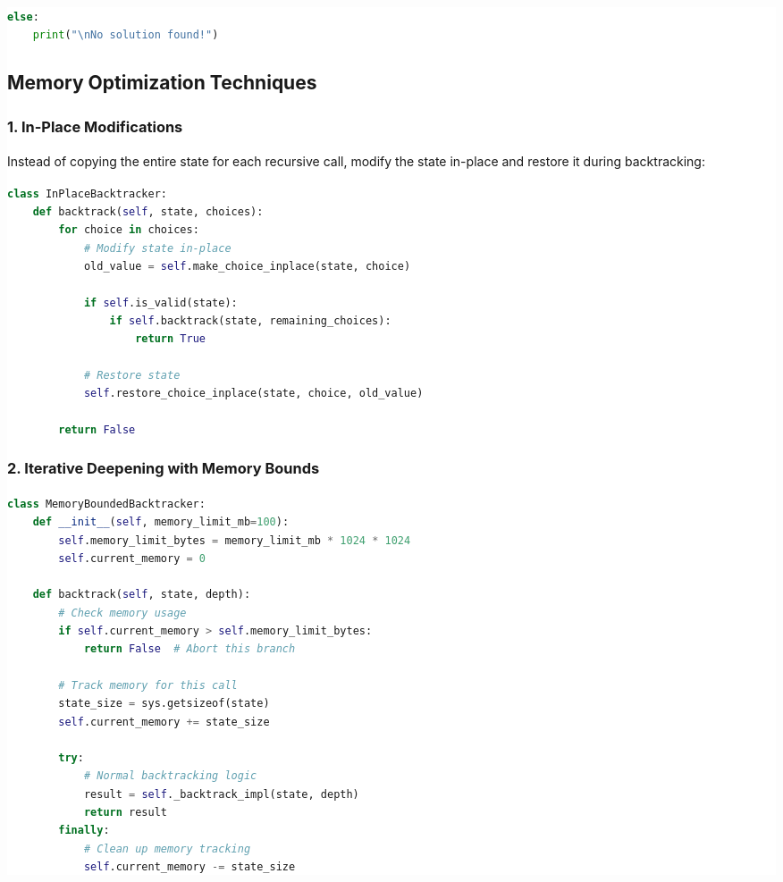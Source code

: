 ```python
else:
    print("\nNo solution found!")
```

## Memory Optimization Techniques

### 1. In-Place Modifications

Instead of copying the entire state for each recursive call, modify the state in-place and restore it during backtracking:

```python
class InPlaceBacktracker:
    def backtrack(self, state, choices):
        for choice in choices:
            # Modify state in-place
            old_value = self.make_choice_inplace(state, choice)
            
            if self.is_valid(state):
                if self.backtrack(state, remaining_choices):
                    return True
            
            # Restore state
            self.restore_choice_inplace(state, choice, old_value)
        
        return False
```

### 2. Iterative Deepening with Memory Bounds

```python
class MemoryBoundedBacktracker:
    def __init__(self, memory_limit_mb=100):
        self.memory_limit_bytes = memory_limit_mb * 1024 * 1024
        self.current_memory = 0
    
    def backtrack(self, state, depth):
        # Check memory usage
        if self.current_memory > self.memory_limit_bytes:
            return False  # Abort this branch
        
        # Track memory for this call
        state_size = sys.getsizeof(state)
        self.current_memory += state_size
        
        try:
            # Normal backtracking logic
            result = self._backtrack_impl(state, depth)
            return result
        finally:
            # Clean up memory tracking
            self.current_memory -= state_size
```
